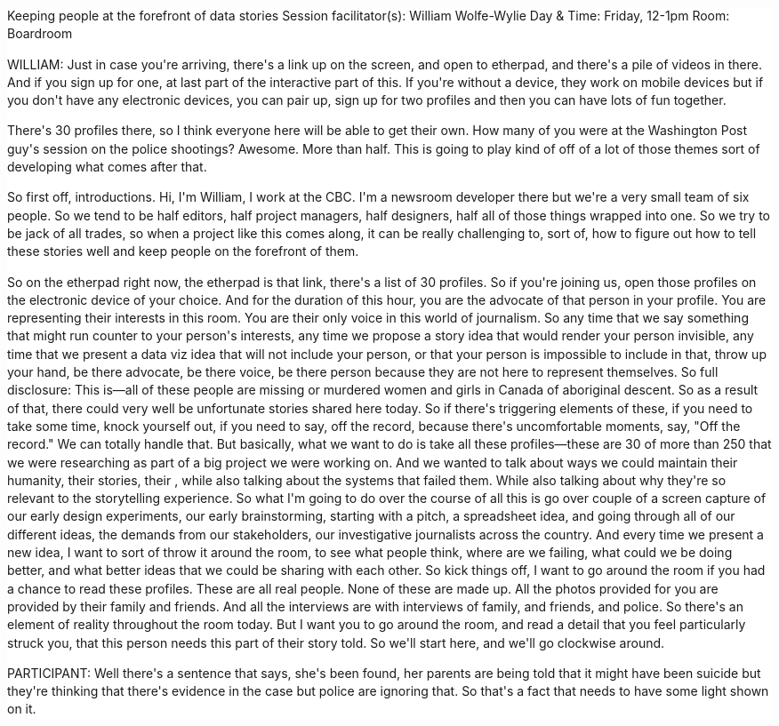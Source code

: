Keeping people at the forefront of data stories
Session facilitator(s): William Wolfe-Wylie
Day & Time: Friday, 12-1pm
Room: Boardroom

WILLIAM: Just in case you're arriving, there's a link up on the screen, and open to etherpad, and there's a pile of videos in there. And if you sign up for one, at last part of the interactive part of this. If you're without a device, they work on mobile devices but if you don't have any electronic devices, you can pair up, sign up for two profiles and then you can have lots of fun together.

There's 30 profiles there, so I think everyone here will be able to get their own. How many of you were at the Washington Post guy's session on the police shootings? Awesome. More than half. This is going to play kind of off of a lot of those themes sort of developing what comes after that.

So first off, introductions. Hi, I'm William, I work at the CBC. I'm a newsroom developer there but we're a very small team of six people. So we tend to be half editors, half project managers, half designers, half all of those things wrapped into one. So we try to be jack of all trades, so when a project like this comes along, it can be really challenging to, sort of, how to figure out how to tell these stories well and keep people on the forefront of them. 

So on the etherpad right now, the etherpad is that link, there's a list of 30 profiles. So if you're joining us, open those profiles on the electronic device of your choice. And for the duration of this hour, you are the advocate of that person in your profile. You are representing their interests in this room. You are their only voice in this world of journalism. So any time that we say something that might run counter to your person's interests, any time we propose a story idea that would render your person invisible, any time that we present a data viz idea that will not include your person, or that your person is impossible to include in that, throw up your hand, be there advocate, be there voice, be there person because they are not here to represent themselves. So full disclosure: This is—all of these people are missing or murdered women and girls in Canada of aboriginal descent. So as a result of that, there could very well be unfortunate stories shared here today. So if there's triggering elements of these, if you need to take some time, knock yourself out, if you need to say, off the record, because there's uncomfortable moments, say, "Off the record." We can totally handle that. But basically, what we want to do is take all these profiles—these are 30 of more than 250 that we were researching as part of a big project we were working on. And we wanted to talk about ways we could maintain their humanity, their stories, their , while also talking about the systems that failed them. While also talking about why they're so relevant to the storytelling experience. So what I'm going to do over the course of all this is go over couple of a screen capture of our early design experiments, our early brainstorming, starting with a pitch, a spreadsheet idea, and going through all of our different ideas, the demands from our stakeholders, our investigative journalists across the country. And every time we present a new idea, I want to sort of throw it around the room, to see what people think, where are we failing, what could we be doing better, and what better ideas that we could be sharing with each other. So kick things off, I want to go around the room if you had a chance to read these profiles. These are all real people. None of these are made up. All the photos provided for you are provided by their family and friends. And all the interviews are with interviews of family, and friends, and police. So there's an element of reality throughout the room today. But I want you to go around the room, and read a detail that you feel particularly struck you, that this person needs this part of their story told. So we'll start here, and we'll go clockwise around.


PARTICIPANT: Well there's a sentence that says, she's been found, her parents are being told that it might have been suicide but they're thinking that there's evidence in the case but police are ignoring that. So that's a fact that needs to have some light shown on it.
